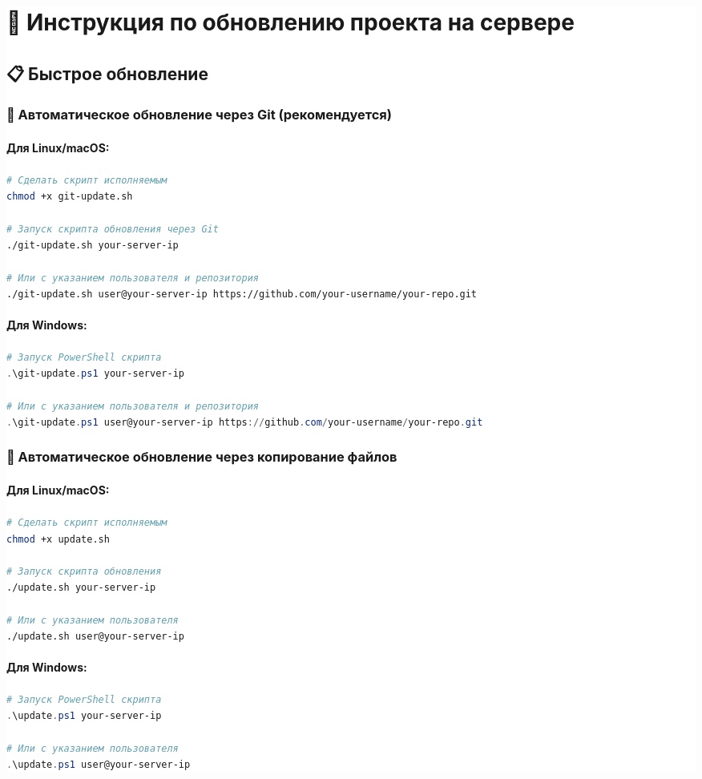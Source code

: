 # 🔄 Инструкция по обновлению проекта на сервере

## 📋 Быстрое обновление

### 🚀 Автоматическое обновление через Git (рекомендуется)

#### Для Linux/macOS:

```bash
# Сделать скрипт исполняемым
chmod +x git-update.sh

# Запуск скрипта обновления через Git
./git-update.sh your-server-ip

# Или с указанием пользователя и репозитория
./git-update.sh user@your-server-ip https://github.com/your-username/your-repo.git
```

#### Для Windows:

```powershell
# Запуск PowerShell скрипта
.\git-update.ps1 your-server-ip

# Или с указанием пользователя и репозитория
.\git-update.ps1 user@your-server-ip https://github.com/your-username/your-repo.git
```

### 🚀 Автоматическое обновление через копирование файлов

#### Для Linux/macOS:

```bash
# Сделать скрипт исполняемым
chmod +x update.sh

# Запуск скрипта обновления
./update.sh your-server-ip

# Или с указанием пользователя
./update.sh user@your-server-ip
```

#### Для Windows:

```powershell
# Запуск PowerShell скрипта
.\update.ps1 your-server-ip

# Или с указанием пользователя
.\update.ps1 user@your-server-ip
```
